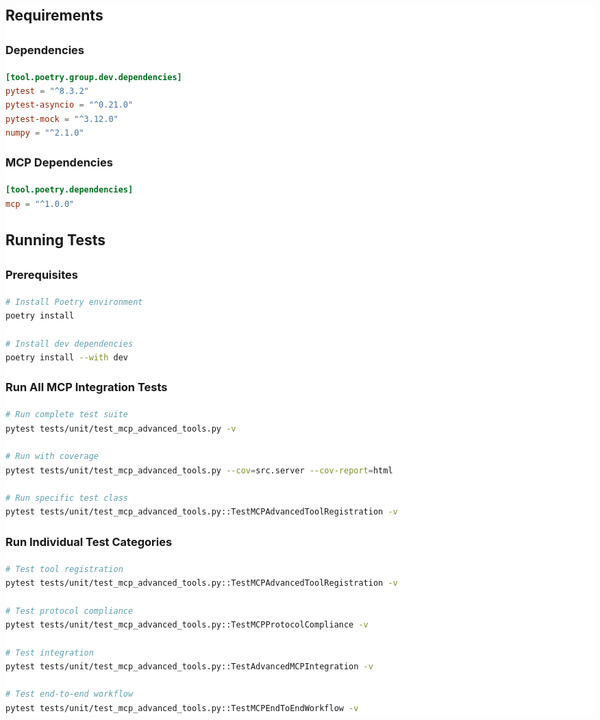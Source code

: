## Requirements

### Dependencies
```toml
[tool.poetry.group.dev.dependencies]
pytest = "^8.3.2"
pytest-asyncio = "^0.21.0"
pytest-mock = "^3.12.0"
numpy = "^2.1.0"
```

### MCP Dependencies
```toml
[tool.poetry.dependencies]
mcp = "^1.0.0"
```

## Running Tests

### Prerequisites
```bash
# Install Poetry environment
poetry install

# Install dev dependencies
poetry install --with dev
```

### Run All MCP Integration Tests
```bash
# Run complete test suite
pytest tests/unit/test_mcp_advanced_tools.py -v

# Run with coverage
pytest tests/unit/test_mcp_advanced_tools.py --cov=src.server --cov-report=html

# Run specific test class
pytest tests/unit/test_mcp_advanced_tools.py::TestMCPAdvancedToolRegistration -v
```

### Run Individual Test Categories
```bash
# Test tool registration
pytest tests/unit/test_mcp_advanced_tools.py::TestMCPAdvancedToolRegistration -v

# Test protocol compliance
pytest tests/unit/test_mcp_advanced_tools.py::TestMCPProtocolCompliance -v

# Test integration
pytest tests/unit/test_mcp_advanced_tools.py::TestAdvancedMCPIntegration -v

# Test end-to-end workflow
pytest tests/unit/test_mcp_advanced_tools.py::TestMCPEndToEndWorkflow -v
```
